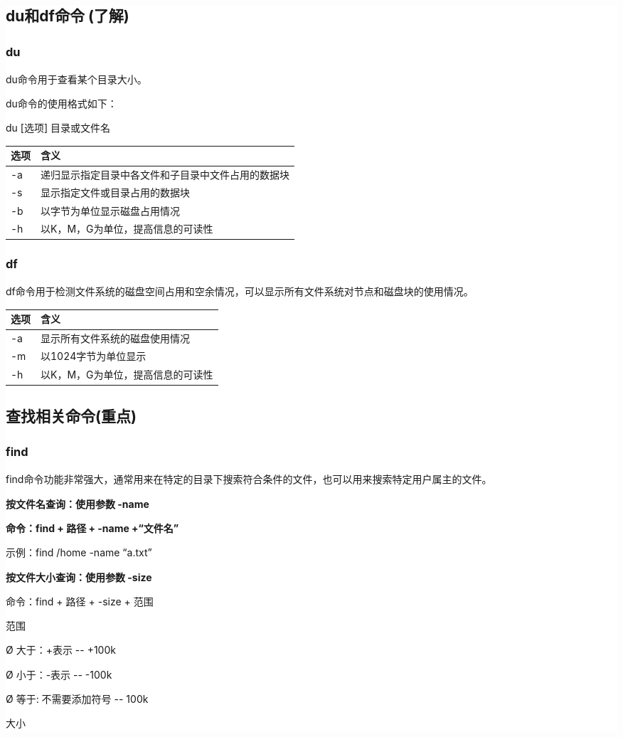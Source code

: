 ## du和df命令 (了解)

### du

du命令用于查看某个目录大小。

du命令的使用格式如下：

du [选项] 目录或文件名

| **选项** | **含义**                                           |
| :------- | :------------------------------------------------- |
| -a       | 递归显示指定目录中各文件和子目录中文件占用的数据块 |
| -s       | 显示指定文件或目录占用的数据块                     |
| -b       | 以字节为单位显示磁盘占用情况                       |
| -h       | 以K，M，G为单位，提高信息的可读性                  |

### df

df命令用于检测文件系统的磁盘空间占用和空余情况，可以显示所有文件系统对节点和磁盘块的使用情况。

| **选项** | **含义**                          |
| :------- | :-------------------------------- |
| -a       | 显示所有文件系统的磁盘使用情况    |
| -m       | 以1024字节为单位显示              |
| -h       | 以K，M，G为单位，提高信息的可读性 |

## 查找相关命令(重点)

### find

find命令功能非常强大，通常用来在特定的目录下搜索符合条件的文件，也可以用来搜索特定用户属主的文件。

**按文件名查询：使用参数 -name**

**命令：find + 路径 + -name +“文件名”**

示例：find /home -name “a.txt”

**按文件大小查询：使用参数 -size**

命令：find + 路径 + -size + 范围

范围

Ø 大于：+表示 -- +100k

Ø 小于：-表示 -- -100k

Ø 等于: 不需要添加符号 -- 100k

大小
